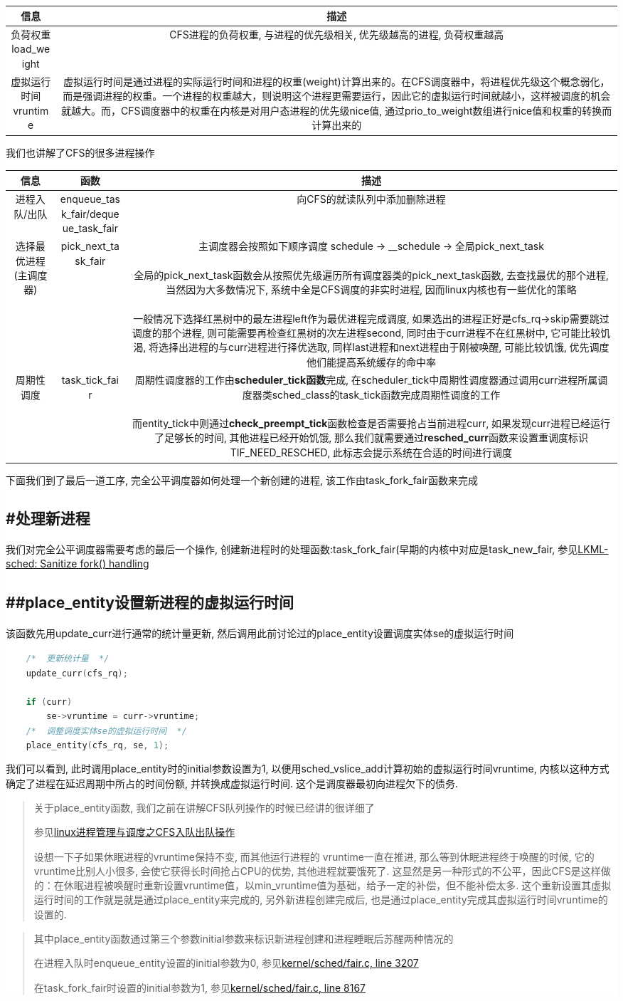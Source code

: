 | 信息 | 描述 |
|:-------:|:-------:|
| 负荷权重 load_weight | CFS进程的负荷权重, 与进程的优先级相关, 优先级越高的进程, 负荷权重越高 |
| 虚拟运行时间 vruntime | 虚拟运行时间是通过进程的实际运行时间和进程的权重(weight)计算出来的。在CFS调度器中，将进程优先级这个概念弱化，而是强调进程的权重。一个进程的权重越大，则说明这个进程更需要运行，因此它的虚拟运行时间就越小，这样被调度的机会就越大。而，CFS调度器中的权重在内核是对用户态进程的优先级nice值, 通过prio_to_weight数组进行nice值和权重的转换而计算出来的 |

我们也讲解了CFS的很多进程操作

| 信息 | 函数 | 描述 |
|:-------:|:-------:|:-------:|
| 进程入队/出队 | enqueue_task_fair/dequeue_task_fair | 向CFS的就读队列中添加删除进程 |
| 选择最优进程(主调度器) | pick_next_task_fair | 主调度器会按照如下顺序调度 schedule -> __schedule -> 全局pick_next_task<br><br>全局的pick_next_task函数会从按照优先级遍历所有调度器类的pick_next_task函数, 去查找最优的那个进程, 当然因为大多数情况下, 系统中全是CFS调度的非实时进程, 因而linux内核也有一些优化的策略<br><br>一般情况下选择红黑树中的最左进程left作为最优进程完成调度, 如果选出的进程正好是cfs_rq->skip需要跳过调度的那个进程, 则可能需要再检查红黑树的次左进程second, 同时由于curr进程不在红黑树中, 它可能比较饥渴, 将选择出进程的与curr进程进行择优选取, 同样last进程和next进程由于刚被唤醒, 可能比较饥饿, 优先调度他们能提高系统缓存的命中率 |
| 周期性调度 | task_tick_fair |周期性调度器的工作由**scheduler_tick函数**完成, 在scheduler_tick中周期性调度器通过调用curr进程所属调度器类sched_class的task_tick函数完成周期性调度的工作<br><br>而entity_tick中则通过**check_preempt_tick**函数检查是否需要抢占当前进程curr, 如果发现curr进程已经运行了足够长的时间, 其他进程已经开始饥饿, 那么我们就需要通过**resched_curr**函数来设置重调度标识TIF_NEED_RESCHED, 此标志会提示系统在合适的时间进行调度 |

下面我们到了最后一道工序, 完全公平调度器如何处理一个新创建的进程, 该工作由task_fork_fair函数来完成



#处理新进程
-------


我们对完全公平调度器需要考虑的最后一个操作, 创建新进程时的处理函数:task_fork_fair(早期的内核中对应是task_new_fair, 参见[LKML-sched: Sanitize fork() handling](https://lkml.org/lkml/2009/12/9/138)

##place_entity设置新进程的虚拟运行时间
-------

该函数先用update_curr进行通常的统计量更新, 然后调用此前讨论过的place_entity设置调度实体se的虚拟运行时间


```c
    /*  更新统计量  */
    update_curr(cfs_rq);

    if (curr)
        se->vruntime = curr->vruntime;
    /*  调整调度实体se的虚拟运行时间  */
    place_entity(cfs_rq, se, 1);
```

我们可以看到, 此时调用place_entity时的initial参数设置为1, 以便用sched_vslice_add计算初始的虚拟运行时间vruntime, 内核以这种方式确定了进程在延迟周期中所占的时间份额, 并转换成虚拟运行时间. 这个是调度器最初向进程欠下的债务.

>关于place_entity函数, 我们之前在讲解CFS队列操作的时候已经讲的很详细了
>
>
>参见[linux进程管理与调度之CFS入队出队操作](未添加网址)
>
>设想一下子如果休眠进程的vruntime保持不变, 而其他运行进程的 vruntime一直在推进, 那么等到休眠进程终于唤醒的时候, 它的vruntime比别人小很多, 会使它获得长时间抢占CPU的优势, 其他进程就要饿死了. 这显然是另一种形式的不公平，因此CFS是这样做的：在休眠进程被唤醒时重新设置vruntime值，以min_vruntime值为基础，给予一定的补偿，但不能补偿太多. 这个重新设置其虚拟运行时间的工作就是就是通过place_entity来完成的, 另外新进程创建完成后, 也是通过place_entity完成其虚拟运行时间vruntime的设置的.

>其中place_entity函数通过第三个参数initial参数来标识新进程创建和进程睡眠后苏醒两种情况的
>
>在进程入队时enqueue_entity设置的initial参数为0, 参见[kernel/sched/fair.c, line 3207](http://lxr.free-electrons.com/source/kernel/sched/fair.c#L3207)
>
>在task_fork_fair时设置的initial参数为1, 参见[kernel/sched/fair.c, line 8167](http://lxr.free-electrons.com/source/kernel/sched/fair.c#L8167)
